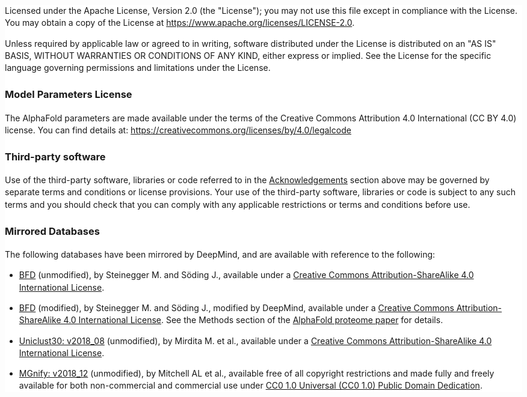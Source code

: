 Licensed under the Apache License, Version 2.0 (the "License"); you may not use
this file except in compliance with the License. You may obtain a copy of the
License at https://www.apache.org/licenses/LICENSE-2.0.

Unless required by applicable law or agreed to in writing, software distributed
under the License is distributed on an "AS IS" BASIS, WITHOUT WARRANTIES OR
CONDITIONS OF ANY KIND, either express or implied. See the License for the
specific language governing permissions and limitations under the License.

### Model Parameters License

The AlphaFold parameters are made available under the terms of the Creative
Commons Attribution 4.0 International (CC BY 4.0) license. You can find details
at: https://creativecommons.org/licenses/by/4.0/legalcode

### Third-party software

Use of the third-party software, libraries or code referred to in the
[Acknowledgements](#acknowledgements) section above may be governed by separate
terms and conditions or license provisions. Your use of the third-party
software, libraries or code is subject to any such terms and you should check
that you can comply with any applicable restrictions or terms and conditions
before use.

### Mirrored Databases

The following databases have been mirrored by DeepMind, and are available with
reference to the following:

*   [BFD](https://bfd.mmseqs.com/) (unmodified), by Steinegger M. and Söding J., available under a [Creative Commons Attribution-ShareAlike 4.0 International License](http://creativecommons.org/licenses/by-sa/4.0/).

*   [BFD](https://bfd.mmseqs.com/) (modified), by Steinegger M. and Söding J., modified by DeepMind, available under a [Creative Commons Attribution-ShareAlike 4.0 International License](http://creativecommons.org/licenses/by-sa/4.0/). See the Methods section of the [AlphaFold proteome paper](https://www.nature.com/articles/s41586-021-03828-1) for details.

*   [Uniclust30: v2018_08](http://wwwuser.gwdg.de/~compbiol/uniclust/2018_08/) (unmodified), by Mirdita M. et al., available under a [Creative Commons Attribution-ShareAlike 4.0 International License](http://creativecommons.org/licenses/by-sa/4.0/).

*   [MGnify: v2018_12](http://ftp.ebi.ac.uk/pub/databases/metagenomics/peptide_database/current_release/README.txt) (unmodified), by Mitchell AL et al., available free of all copyright restrictions and made fully and freely available for both non-commercial and commercial use under [CC0 1.0 Universal (CC0 1.0) Public Domain Dedication](https://creativecommons.org/publicdomain/zero/1.0/).
